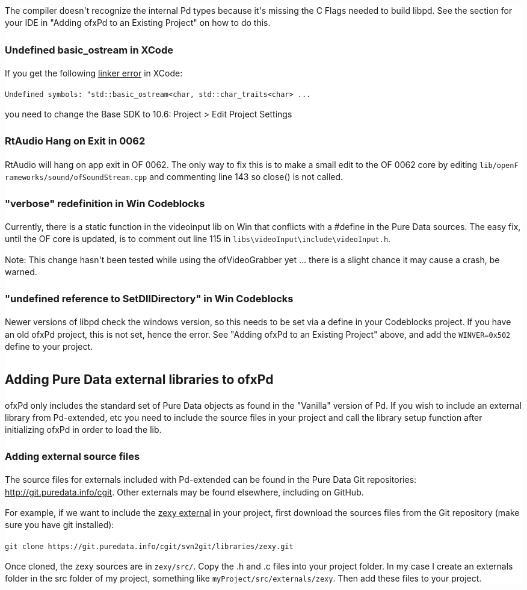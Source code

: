 The compiler doesn't recognize the internal Pd types because it's missing the C Flags needed to build libpd. See the section for your IDE in "Adding ofxPd to an Existing Project" on how to do this. 

### Undefined basic_ostream in XCode

If you get the following [linker error](http://www.openframeworks.cc/forum/viewtopic.php?f=8&t=5344&p=26537&hilit=Undefined+symbol#p26537) in XCode:

    Undefined symbols: "std::basic_ostream<char, std::char_traits<char> ...

you need to change the Base SDK to 10.6: Project > Edit Project Settings

### RtAudio Hang on Exit in 0062

RtAudio will hang on app exit in OF 0062. The only way to fix this is to make a small edit to the OF 0062 core by editing `lib/openFrameworks/sound/ofSoundStream.cpp` and commenting line 143 so close() is not called.

### "verbose" redefinition in Win Codeblocks

Currently, there is a static function in the videoinput lib on Win that conflicts with a #define in the Pure Data sources. The easy fix, until the OF core is updated, is to comment out line 115 in `libs\videoInput\include\videoInput.h`.

Note: This change hasn't been tested while using the ofVideoGrabber yet ... there is a slight chance it may cause a crash, be warned.

### "undefined reference to SetDllDirectory" in Win Codeblocks

Newer versions of libpd check the windows version, so this needs to be set via a define in your Codeblocks project. If you have an old ofxPd project, this is not set, hence the error. See "Adding ofxPd to an Existing Project" above, and add the `WINVER=0x502` define to your project.
	
Adding Pure Data external libraries to ofxPd
--------------------------------------------

ofxPd only includes the standard set of Pure Data objects as found in the "Vanilla" version of Pd. If you wish to include an external library from Pd-extended, etc you need to include the source files in your project and call the library setup function after initializing ofxPd in order to load the lib.

### Adding external source files

The source files for externals included with Pd-extended can be found in the Pure Data Git repositories: <http://git.puredata.info/cgit>. Other externals may be found elsewhere, including on GitHub.

For example, if we want to include the [zexy external](http://git.puredata.info/cgit/svn2git/libraries/zexy.git/) in your project, first download the sources files from the Git repository (make sure you have git installed):

    git clone https://git.puredata.info/cgit/svn2git/libraries/zexy.git

Once cloned, the zexy sources are in `zexy/src/`. Copy the .h and .c files into your project folder. In my case I create an externals folder in the src folder of my project, something like `myProject/src/externals/zexy`. Then add these files to your project.

